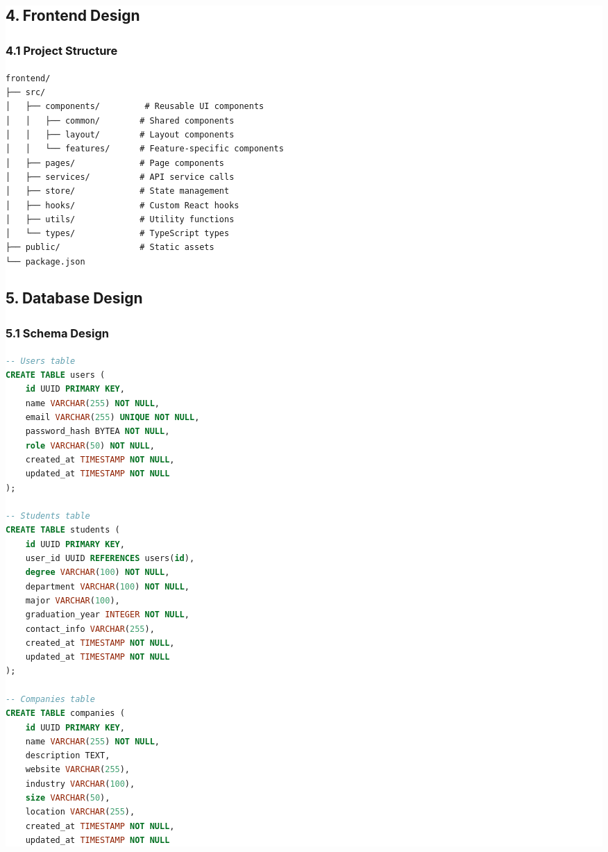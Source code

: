 ```
```

## 4. Frontend Design

### 4.1 Project Structure

```
frontend/
├── src/
│   ├── components/         # Reusable UI components
│   │   ├── common/        # Shared components
│   │   ├── layout/        # Layout components
│   │   └── features/      # Feature-specific components
│   ├── pages/             # Page components
│   ├── services/          # API service calls
│   ├── store/             # State management
│   ├── hooks/             # Custom React hooks
│   ├── utils/             # Utility functions
│   └── types/             # TypeScript types
├── public/                # Static assets
└── package.json
```

## 5. Database Design

### 5.1 Schema Design

```sql
-- Users table
CREATE TABLE users (
    id UUID PRIMARY KEY,
    name VARCHAR(255) NOT NULL,
    email VARCHAR(255) UNIQUE NOT NULL,
    password_hash BYTEA NOT NULL,
    role VARCHAR(50) NOT NULL,
    created_at TIMESTAMP NOT NULL,
    updated_at TIMESTAMP NOT NULL
);

-- Students table
CREATE TABLE students (
    id UUID PRIMARY KEY,
    user_id UUID REFERENCES users(id),
    degree VARCHAR(100) NOT NULL,
    department VARCHAR(100) NOT NULL,
    major VARCHAR(100),
    graduation_year INTEGER NOT NULL,
    contact_info VARCHAR(255),
    created_at TIMESTAMP NOT NULL,
    updated_at TIMESTAMP NOT NULL
);

-- Companies table
CREATE TABLE companies (
    id UUID PRIMARY KEY,
    name VARCHAR(255) NOT NULL,
    description TEXT,
    website VARCHAR(255),
    industry VARCHAR(100),
    size VARCHAR(50),
    location VARCHAR(255),
    created_at TIMESTAMP NOT NULL,
    updated_at TIMESTAMP NOT NULL
```